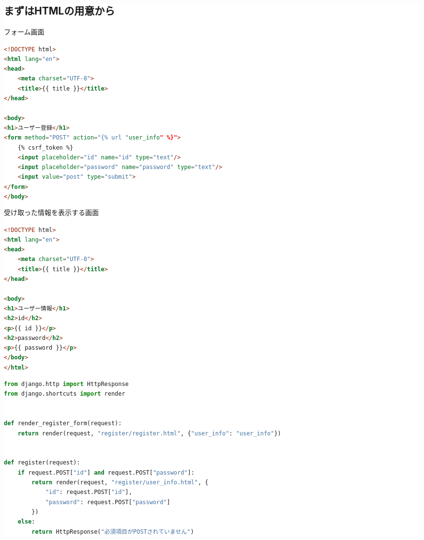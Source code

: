 ## まずはHTMLの用意から

フォーム画面

```html
<!DOCTYPE html>
<html lang="en">
<head>
    <meta charset="UTF-8">
    <title>{{ title }}</title>
</head>

<body>
<h1>ユーザー登録</h1>
<form method="POST" action="{% url "user_info" %}">
    {% csrf_token %}
    <input placeholder="id" name="id" type="text"/>
    <input placeholder="password" name="password" type="text"/>
    <input value="post" type="submit">
</form>
</body>
```

受け取った情報を表示する画面

```html
<!DOCTYPE html>
<html lang="en">
<head>
    <meta charset="UTF-8">
    <title>{{ title }}</title>
</head>

<body>
<h1>ユーザー情報</h1>
<h2>id</h2>
<p>{{ id }}</p>
<h2>password</h2>
<p>{{ password }}</p>
</body>
</html>

```

```python:views.py
from django.http import HttpResponse
from django.shortcuts import render


def render_register_form(request):
    return render(request, "register/register.html", {"user_info": "user_info"})


def register(request):
    if request.POST["id"] and request.POST["password"]:
        return render(request, "register/user_info.html", {
            "id": request.POST["id"],
            "password": request.POST["password"]
        })
    else:
        return HttpResponse("必須項目がPOSTされていません")
```
